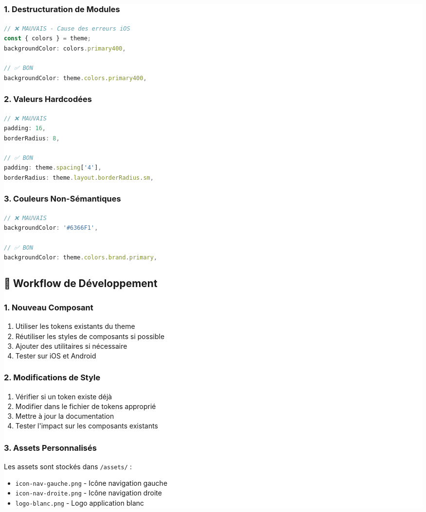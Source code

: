 ### 1. Destructuration de Modules

```typescript
// ❌ MAUVAIS - Cause des erreurs iOS
const { colors } = theme;
backgroundColor: colors.primary400,

// ✅ BON
backgroundColor: theme.colors.primary400,
```

### 2. Valeurs Hardcodées

```typescript
// ❌ MAUVAIS
padding: 16,
borderRadius: 8,

// ✅ BON
padding: theme.spacing['4'],
borderRadius: theme.layout.borderRadius.sm,
```

### 3. Couleurs Non-Sémantiques

```typescript
// ❌ MAUVAIS
backgroundColor: '#6366F1',

// ✅ BON
backgroundColor: theme.colors.brand.primary,
```

## 🔄 Workflow de Développement

### 1. Nouveau Composant

1. Utiliser les tokens existants du theme
2. Réutiliser les styles de composants si possible
3. Ajouter des utilitaires si nécessaire
4. Tester sur iOS et Android

### 2. Modifications de Style

1. Vérifier si un token existe déjà
2. Modifier dans le fichier de tokens approprié
3. Mettre à jour la documentation
4. Tester l'impact sur les composants existants

### 3. Assets Personnalisés

Les assets sont stockés dans `/assets/` :
- `icon-nav-gauche.png` - Icône navigation gauche
- `icon-nav-droite.png` - Icône navigation droite
- `logo-blanc.png` - Logo application blanc
